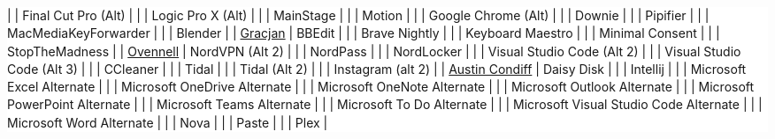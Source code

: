 |                                                 | Final Cut Pro (Alt)                            |
|                                                 | Logic Pro X (Alt)                              |
|                                                 | MainStage                                      |
|                                                 | Motion                                         |
|                                                 | Google Chrome (Alt)                            |
|                                                 | Downie                                         |
|                                                 | Pipifier                                        |
|                                                 | MacMediaKeyForwarder                           |
|                                                 | Blender                                        |
| [Gracjan](https://github.com/gracjankn)         | BBEdit                                         |
|                                                 | Brave Nightly                                  |
|                                                 | Keyboard Maestro                               |
|                                                 | Minimal Consent                                |
|                                                 | StopTheMadness                                 |
| [Ovennell](https://github.com/ovennell)         | NordVPN (Alt 2)                                |
|                                                 | NordPass                                       |
|                                                 | NordLocker                                     |
|                                                 | Visual Studio Code (Alt 2)                     |
|                                                 | Visual Studio Code (Alt 3)                     |
|                                                 | CCleaner                                       |
|                                                 | Tidal                                          |
|                                                 | Tidal (Alt 2)                                  |
|                                                 | Instagram (alt 2)                              |
| [Austin Condiff](https://austincondiff.com)     | Daisy Disk                                     |
|                                                 | Intellij                                       |
|                                                 | Microsoft Excel Alternate                      |
|                                                 | Microsoft OneDrive Alternate                   |
|                                                 | Microsoft OneNote Alternate                    |
|                                                 | Microsoft Outlook Alternate                    |
|                                                 | Microsoft PowerPoint Alternate                 |
|                                                 | Microsoft Teams Alternate                      |
|                                                 | Microsoft To Do Alternate                      |
|                                                 | Microsoft Visual Studio Code Alternate         |
|                                                 | Microsoft Word Alternate                       |
|                                                 | Nova                                           |
|                                                 | Paste                                          |
|                                                 | Plex                                           |